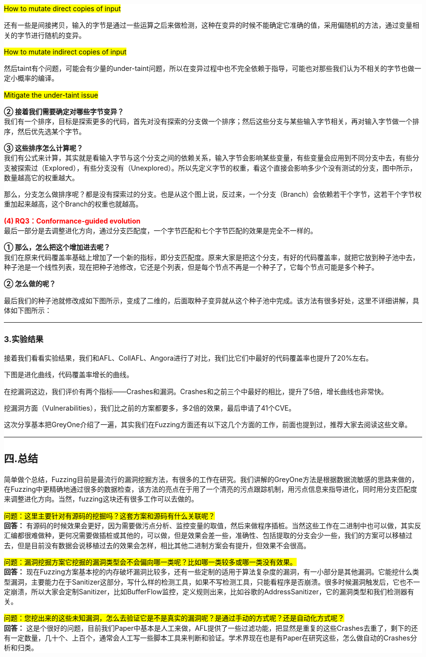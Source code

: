 <mark>How to mutate direct copies of input</mark>

还有一些是间接拷贝，输入的字节是通过一些运算之后来做检测，这种在变异的时候不能确定它准确的值，采用偏随机的方法，通过变量相关的字节进行随机的变异。

<mark>How to mutate indirect copies of input</mark>

然后taint有个问题，可能会有少量的under-taint问题，所以在变异过程中也不完全依赖于指导，可能也对那些我们认为不相关的字节也做一定小概率的编译。

<mark>Mitigate the under-taint issue</mark>

**② 接着我们需要确定对哪些字节变异？**<br/> 我们有一个排序，目标是探索更多的代码，首先对没有探索的分支做一个排序；然后这些分支与某些输入字节相关，再对输入字节做一个排序，然后优先选某个字节。

**③ 这些排序怎么计算呢？**<br/> 我们有公式来计算，其实就是看输入字节与这个分支之间的依赖关系，输入字节会影响某些变量，有些变量会应用到不同分支中去，有些分支被探索过（Explored），有些分支没有（Unexplored）。所以先定义字节的权重，看这个直接会影响多少个没有测试的分支，图中所示，数量越高它的权重越大。

那么，分支怎么做排序呢？都是没有探索过的分支。也是从这个图上说，反过来，一个分支（Branch）会依赖若干个字节，这若干个字节权重加起来越高，这个Branch的权重也就越高。

<font color="red">**(4) RQ3：Conformance-guided evolution**</font><br/> 最后一部分是去调整进化方向，通过分支匹配度，一个字节匹配和七个字节匹配的效果是完全不一样的。

**① 那么，怎么把这个增加进去呢？**<br/> 我们在原来代码覆盖率基础上增加了一个新的指标，即分支匹配度。原来大家是把这个分支，有好的代码覆盖率，就把它放到种子池中去，种子池是一个线性列表，现在把种子池修改，它还是个列表，但是每个节点不再是一个种子了，它每个节点可能是多个种子。

**② 怎么做的呢？**

最后我们的种子池就修改成如下图所示，变成了二维的，后面取种子变异就从这个种子池中完成。该方法有很多好处，这里不详细讲解，具体如下图所示：

---


### 3.实验结果

接着我们看看实验结果，我们和AFL、CollAFL、Angora进行了对比，我们比它们中最好的代码覆盖率也提升了20%左右。

下图是进化曲线，代码覆盖率增长的曲线。

在挖漏洞这边，我们评价有两个指标——Crashes和漏洞。Crashes和之前三个中最好的相比，提升了5倍，增长曲线也非常快。

挖漏洞方面（Vulnerabilities），我们比之前的方案都要多，多2倍的效果，最后申请了41个CVE。

这次分享基本把GreyOne介绍了一遍，其实我们在Fuzzing方面还有以下这几个方面的工作，前面也提到过，推荐大家去阅读这些文章。

---


## 四.总结

简单做个总结，Fuzzing目前是最流行的漏洞挖掘方法，有很多的工作在研究。我们讲解的GreyOne方法是根据数据流敏感的思路来做的，在Fuzzing中更精确地通过很多的数据检查，该方法的亮点在于用了一个清亮的污点跟踪机制，用污点信息来指导进化，同时用分支匹配度来调整进化方向。当然，fuzzing这块还有很多工作可以去做的。

<mark>问题：这里主要针对有源码的挖掘吗？这套方案和源码有什么关联呢？</mark><br/> **回答：** 有源码的时候效果会更好，因为需要做污点分析、监控变量的取值，然后来做程序插桩。当然这些工作在二进制中也可以做，其实反汇编都很难做种，更何况需要做插桩或其他的，可以做，但是效果会差一些，准确性、包括提取的分支会少一些，我们的方案可以移植过去，但是目前没有数据会说移植过去的效果会怎样，相比其他二进制方案会有提升，但效果不会很高。

<mark>问题：漏洞挖掘方案它挖掘的漏洞类型会不会偏向哪一类呢？比如哪一类较多或哪一类没有效果。</mark><br/> **回答：** 现在Fuzzing方案基本挖的内存破坏漏洞比较多，还有一些定制的适用于算法复杂度的漏洞，有一小部分是其他漏洞。它能挖什么类型漏洞，主要能力在于Sanitizer这部分，写什么样的检测工具，如果不写检测工具，只能看程序是否崩溃。很多时候漏洞触发后，它也不一定崩溃，所以大家会定制Sanitizer，比如BufferFlow监控，定义规则出来，比如谷歌的AddressSanitizer，它的漏洞类型和我们检测器有关。

<mark>问题：您挖出来的这些未知漏洞，怎么去验证它是不是真实的漏洞呢？是通过手动的方式呢？还是自动化方式呢？</mark><br/> **回答：** 这是个很好的问题，目前我们Paper中基本是人工来做，AFL提供了一些过滤功能，把显然是重复的这些Crashes去重了，剩下的还有一定数量，几十个、上百个，通常会人工写一些脚本工具来判断和验证。学术界现在也是有Paper在研究这些，怎么做自动的Crashes分析和归类。
